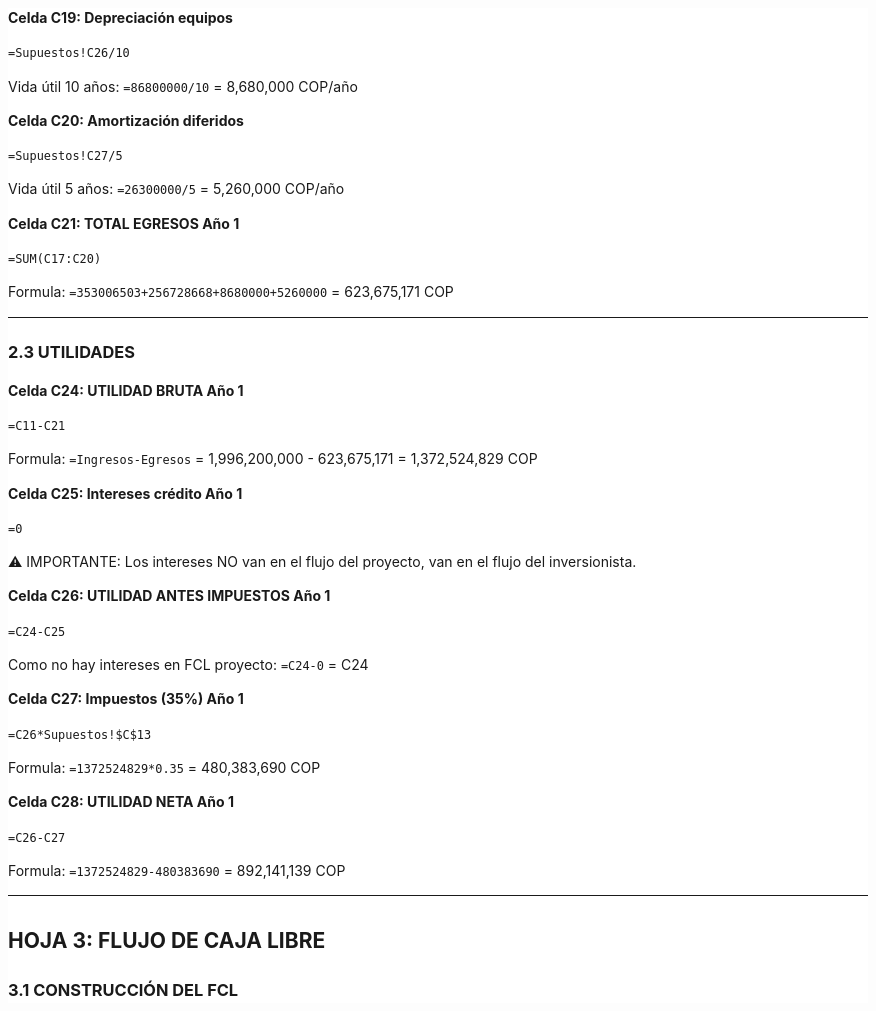 **Celda C19: Depreciación equipos**
```excel
=Supuestos!C26/10
```
Vida útil 10 años: `=86800000/10` = 8,680,000 COP/año

**Celda C20: Amortización diferidos**
```excel
=Supuestos!C27/5
```
Vida útil 5 años: `=26300000/5` = 5,260,000 COP/año

**Celda C21: TOTAL EGRESOS Año 1**
```excel
=SUM(C17:C20)
```
Formula: `=353006503+256728668+8680000+5260000` = 623,675,171 COP

---

### 2.3 UTILIDADES

**Celda C24: UTILIDAD BRUTA Año 1**
```excel
=C11-C21
```
Formula: `=Ingresos-Egresos` = 1,996,200,000 - 623,675,171 = 1,372,524,829 COP

**Celda C25: Intereses crédito Año 1**
```excel
=0
```
⚠️ IMPORTANTE: Los intereses NO van en el flujo del proyecto, van en el flujo del inversionista.

**Celda C26: UTILIDAD ANTES IMPUESTOS Año 1**
```excel
=C24-C25
```
Como no hay intereses en FCL proyecto: `=C24-0` = C24

**Celda C27: Impuestos (35%) Año 1**
```excel
=C26*Supuestos!$C$13
```
Formula: `=1372524829*0.35` = 480,383,690 COP

**Celda C28: UTILIDAD NETA Año 1**
```excel
=C26-C27
```
Formula: `=1372524829-480383690` = 892,141,139 COP

---

## HOJA 3: FLUJO DE CAJA LIBRE

### 3.1 CONSTRUCCIÓN DEL FCL
